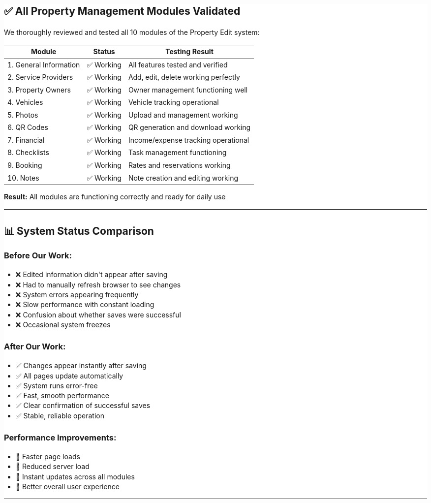 
## ✅ All Property Management Modules Validated

We thoroughly reviewed and tested all 10 modules of the Property Edit system:

| Module | Status | Testing Result |
|--------|--------|----------------|
| 1. General Information | ✅ Working | All features tested and verified |
| 2. Service Providers | ✅ Working | Add, edit, delete working perfectly |
| 3. Property Owners | ✅ Working | Owner management functioning well |
| 4. Vehicles | ✅ Working | Vehicle tracking operational |
| 5. Photos | ✅ Working | Upload and management working |
| 6. QR Codes | ✅ Working | QR generation and download working |
| 7. Financial | ✅ Working | Income/expense tracking operational |
| 8. Checklists | ✅ Working | Task management functioning |
| 9. Booking | ✅ Working | Rates and reservations working |
| 10. Notes | ✅ Working | Note creation and editing working |

**Result:** All modules are functioning correctly and ready for daily use

---

## 📊 System Status Comparison

### **Before Our Work:**
- ❌ Edited information didn't appear after saving
- ❌ Had to manually refresh browser to see changes
- ❌ System errors appearing frequently
- ❌ Slow performance with constant loading
- ❌ Confusion about whether saves were successful
- ❌ Occasional system freezes

### **After Our Work:**
- ✅ Changes appear instantly after saving
- ✅ All pages update automatically
- ✅ System runs error-free
- ✅ Fast, smooth performance
- ✅ Clear confirmation of successful saves
- ✅ Stable, reliable operation

### **Performance Improvements:**
- 🚀 Faster page loads
- 🚀 Reduced server load
- 🚀 Instant updates across all modules
- 🚀 Better overall user experience

---